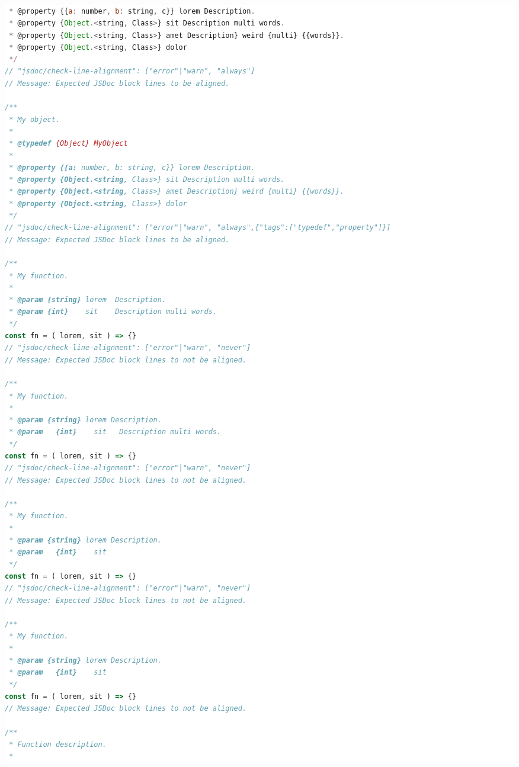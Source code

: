 ````js
 * @property {{a: number, b: string, c}} lorem Description.
 * @property {Object.<string, Class>} sit Description multi words.
 * @property {Object.<string, Class>} amet Description} weird {multi} {{words}}.
 * @property {Object.<string, Class>} dolor
 */
// "jsdoc/check-line-alignment": ["error"|"warn", "always"]
// Message: Expected JSDoc block lines to be aligned.

/**
 * My object.
 *
 * @typedef {Object} MyObject
 *
 * @property {{a: number, b: string, c}} lorem Description.
 * @property {Object.<string, Class>} sit Description multi words.
 * @property {Object.<string, Class>} amet Description} weird {multi} {{words}}.
 * @property {Object.<string, Class>} dolor
 */
// "jsdoc/check-line-alignment": ["error"|"warn", "always",{"tags":["typedef","property"]}]
// Message: Expected JSDoc block lines to be aligned.

/**
 * My function.
 *
 * @param {string} lorem  Description.
 * @param {int}    sit    Description multi words.
 */
const fn = ( lorem, sit ) => {}
// "jsdoc/check-line-alignment": ["error"|"warn", "never"]
// Message: Expected JSDoc block lines to not be aligned.

/**
 * My function.
 *
 * @param {string} lorem Description.
 * @param   {int}    sit   Description multi words.
 */
const fn = ( lorem, sit ) => {}
// "jsdoc/check-line-alignment": ["error"|"warn", "never"]
// Message: Expected JSDoc block lines to not be aligned.

/**
 * My function.
 *
 * @param {string} lorem Description.
 * @param   {int}    sit
 */
const fn = ( lorem, sit ) => {}
// "jsdoc/check-line-alignment": ["error"|"warn", "never"]
// Message: Expected JSDoc block lines to not be aligned.

/**
 * My function.
 *
 * @param {string} lorem Description.
 * @param   {int}    sit
 */
const fn = ( lorem, sit ) => {}
// Message: Expected JSDoc block lines to not be aligned.

/**
 * Function description.
 *
````